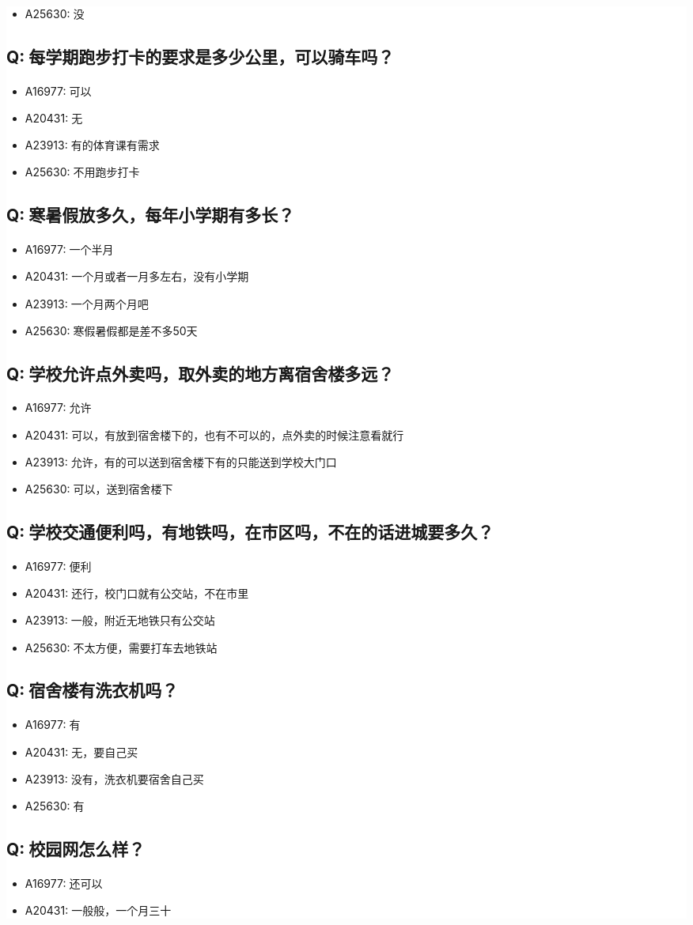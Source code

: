 - A25630: 没

## Q: 每学期跑步打卡的要求是多少公里，可以骑车吗？

- A16977: 可以

- A20431: 无

- A23913: 有的体育课有需求

- A25630: 不用跑步打卡

## Q: 寒暑假放多久，每年小学期有多长？

- A16977: 一个半月

- A20431: 一个月或者一月多左右，没有小学期

- A23913: 一个月两个月吧

- A25630: 寒假暑假都是差不多50天

## Q: 学校允许点外卖吗，取外卖的地方离宿舍楼多远？

- A16977: 允许

- A20431: 可以，有放到宿舍楼下的，也有不可以的，点外卖的时候注意看就行

- A23913: 允许，有的可以送到宿舍楼下有的只能送到学校大门口

- A25630: 可以，送到宿舍楼下

## Q: 学校交通便利吗，有地铁吗，在市区吗，不在的话进城要多久？

- A16977: 便利

- A20431: 还行，校门口就有公交站，不在市里

- A23913: 一般，附近无地铁只有公交站

- A25630: 不太方便，需要打车去地铁站

## Q: 宿舍楼有洗衣机吗？

- A16977: 有

- A20431: 无，要自己买

- A23913: 没有，洗衣机要宿舍自己买

- A25630: 有

## Q: 校园网怎么样？

- A16977: 还可以

- A20431: 一般般，一个月三十
